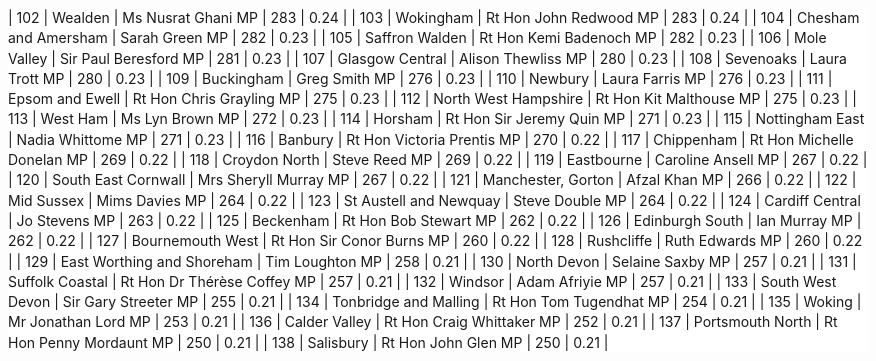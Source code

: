 | 102 | Wealden | Ms Nusrat Ghani MP | 283 | 0.24 |
| 103 | Wokingham | Rt Hon John Redwood MP | 283 | 0.24 |
| 104 | Chesham and Amersham | Sarah Green MP | 282 | 0.23 |
| 105 | Saffron Walden | Rt Hon Kemi Badenoch MP | 282 | 0.23 |
| 106 | Mole Valley | Sir Paul Beresford MP | 281 | 0.23 |
| 107 | Glasgow Central | Alison Thewliss MP | 280 | 0.23 |
| 108 | Sevenoaks | Laura Trott MP | 280 | 0.23 |
| 109 | Buckingham | Greg Smith MP | 276 | 0.23 |
| 110 | Newbury | Laura Farris MP | 276 | 0.23 |
| 111 | Epsom and Ewell | Rt Hon Chris Grayling MP | 275 | 0.23 |
| 112 | North West Hampshire | Rt Hon Kit Malthouse MP | 275 | 0.23 |
| 113 | West Ham | Ms Lyn Brown MP | 272 | 0.23 |
| 114 | Horsham | Rt Hon Sir Jeremy Quin MP | 271 | 0.23 |
| 115 | Nottingham East | Nadia Whittome MP | 271 | 0.23 |
| 116 | Banbury | Rt Hon Victoria Prentis MP | 270 | 0.22 |
| 117 | Chippenham | Rt Hon Michelle Donelan MP | 269 | 0.22 |
| 118 | Croydon North | Steve Reed MP | 269 | 0.22 |
| 119 | Eastbourne | Caroline Ansell MP | 267 | 0.22 |
| 120 | South East Cornwall | Mrs Sheryll Murray MP | 267 | 0.22 |
| 121 | Manchester, Gorton | Afzal Khan MP | 266 | 0.22 |
| 122 | Mid Sussex | Mims Davies MP | 264 | 0.22 |
| 123 | St Austell and Newquay | Steve Double MP | 264 | 0.22 |
| 124 | Cardiff Central | Jo Stevens MP | 263 | 0.22 |
| 125 | Beckenham | Rt Hon Bob Stewart MP | 262 | 0.22 |
| 126 | Edinburgh South | Ian Murray MP | 262 | 0.22 |
| 127 | Bournemouth West | Rt Hon Sir Conor Burns MP | 260 | 0.22 |
| 128 | Rushcliffe | Ruth Edwards MP | 260 | 0.22 |
| 129 | East Worthing and Shoreham | Tim Loughton MP | 258 | 0.21 |
| 130 | North Devon | Selaine Saxby MP | 257 | 0.21 |
| 131 | Suffolk Coastal | Rt Hon Dr Thérèse Coffey MP | 257 | 0.21 |
| 132 | Windsor | Adam Afriyie MP | 257 | 0.21 |
| 133 | South West Devon | Sir Gary Streeter MP | 255 | 0.21 |
| 134 | Tonbridge and Malling | Rt Hon Tom Tugendhat MP | 254 | 0.21 |
| 135 | Woking | Mr Jonathan Lord MP | 253 | 0.21 |
| 136 | Calder Valley | Rt Hon Craig Whittaker MP | 252 | 0.21 |
| 137 | Portsmouth North | Rt Hon Penny Mordaunt MP | 250 | 0.21 |
| 138 | Salisbury | Rt Hon John Glen MP | 250 | 0.21 |